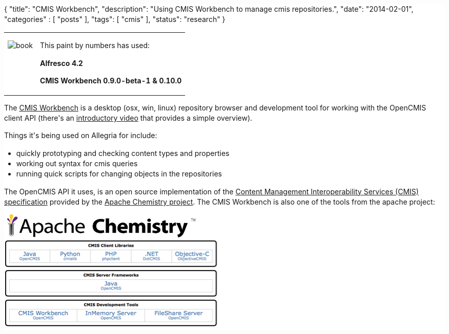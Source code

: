 {
    "title": "CMIS Workbench",
    "description": "Using CMIS Workbench to manage cmis repositories.",
    "date": "2014-02-01",
    "categories" : [
    	 "posts"
    ],
    "tags": [ "cmis" ],
    "status": "research"
}

<html>
<table border="0">
<tr>
  <td>
    <p>
      <img src="./images/paint-by-numbers.png?raw=true" alt="book">
    </p>
  </td>
  <td>
    <p>This paint by numbers has used:</p>
    <p><b>Alfresco 4.2</b></p>
    <p><b>CMIS Workbench 0.9.0-beta-1 & 0.10.0</b></p>
  </td>
</tr>
</table> 
</html> 

The [CMIS Workbench](http://chemistry.apache.org/java/developing/tools/dev-tools-workbench.html) is a desktop (osx, win, linux) repository browser and development tool for working with the OpenCMIS client API (there's an [introductory video](http://chemistry.apache.org/java/developing/tools/dev-tools-workbench.html) that provides a simple overview).  

Things it's being used on Allegria for include:
* quickly prototyping and checking content types and properties
* working out syntax for cmis queries
* running quick scripts for changing objects in the repositories
  
The OpenCMIS API it uses, is an open source implementation of the [Content Management Interoperability Services (CMIS) specification](http://docs.oasis-open.org/cmis/CMIS/v1.1/CMIS-v1.1.pdf) provided by the [Apache Chemistry project](http://chemistry.apache.org "target=_blank").  The CMIS Workbench is also one of the tools from the apache project:  

![logo](/assets/img/chemistry_tm_logo_small.png?raw=true)  
![img](/assets/img/apache-chemistry.png?raw=true)    
